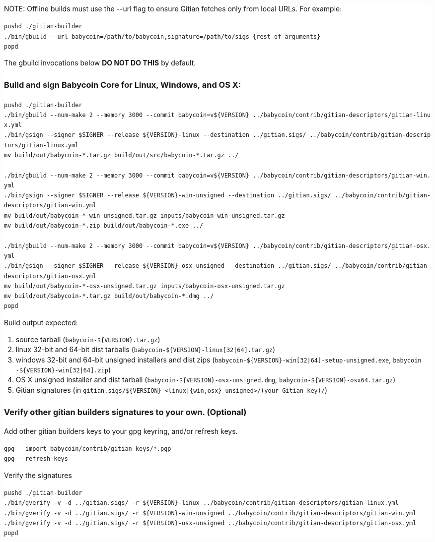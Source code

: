 NOTE: Offline builds must use the --url flag to ensure Gitian fetches only from local URLs. For example:

    pushd ./gitian-builder
    ./bin/gbuild --url babycoin=/path/to/babycoin,signature=/path/to/sigs {rest of arguments}
    popd

The gbuild invocations below <b>DO NOT DO THIS</b> by default.

### Build and sign Babycoin Core for Linux, Windows, and OS X:

    pushd ./gitian-builder
    ./bin/gbuild --num-make 2 --memory 3000 --commit babycoin=v${VERSION} ../babycoin/contrib/gitian-descriptors/gitian-linux.yml
    ./bin/gsign --signer $SIGNER --release ${VERSION}-linux --destination ../gitian.sigs/ ../babycoin/contrib/gitian-descriptors/gitian-linux.yml
    mv build/out/babycoin-*.tar.gz build/out/src/babycoin-*.tar.gz ../

    ./bin/gbuild --num-make 2 --memory 3000 --commit babycoin=v${VERSION} ../babycoin/contrib/gitian-descriptors/gitian-win.yml
    ./bin/gsign --signer $SIGNER --release ${VERSION}-win-unsigned --destination ../gitian.sigs/ ../babycoin/contrib/gitian-descriptors/gitian-win.yml
    mv build/out/babycoin-*-win-unsigned.tar.gz inputs/babycoin-win-unsigned.tar.gz
    mv build/out/babycoin-*.zip build/out/babycoin-*.exe ../

    ./bin/gbuild --num-make 2 --memory 3000 --commit babycoin=v${VERSION} ../babycoin/contrib/gitian-descriptors/gitian-osx.yml
    ./bin/gsign --signer $SIGNER --release ${VERSION}-osx-unsigned --destination ../gitian.sigs/ ../babycoin/contrib/gitian-descriptors/gitian-osx.yml
    mv build/out/babycoin-*-osx-unsigned.tar.gz inputs/babycoin-osx-unsigned.tar.gz
    mv build/out/babycoin-*.tar.gz build/out/babycoin-*.dmg ../
    popd

Build output expected:

  1. source tarball (`babycoin-${VERSION}.tar.gz`)
  2. linux 32-bit and 64-bit dist tarballs (`babycoin-${VERSION}-linux[32|64].tar.gz`)
  3. windows 32-bit and 64-bit unsigned installers and dist zips (`babycoin-${VERSION}-win[32|64]-setup-unsigned.exe`, `babycoin-${VERSION}-win[32|64].zip`)
  4. OS X unsigned installer and dist tarball (`babycoin-${VERSION}-osx-unsigned.dmg`, `babycoin-${VERSION}-osx64.tar.gz`)
  5. Gitian signatures (in `gitian.sigs/${VERSION}-<linux|{win,osx}-unsigned>/(your Gitian key)/`)

### Verify other gitian builders signatures to your own. (Optional)

Add other gitian builders keys to your gpg keyring, and/or refresh keys.

    gpg --import babycoin/contrib/gitian-keys/*.pgp
    gpg --refresh-keys

Verify the signatures

    pushd ./gitian-builder
    ./bin/gverify -v -d ../gitian.sigs/ -r ${VERSION}-linux ../babycoin/contrib/gitian-descriptors/gitian-linux.yml
    ./bin/gverify -v -d ../gitian.sigs/ -r ${VERSION}-win-unsigned ../babycoin/contrib/gitian-descriptors/gitian-win.yml
    ./bin/gverify -v -d ../gitian.sigs/ -r ${VERSION}-osx-unsigned ../babycoin/contrib/gitian-descriptors/gitian-osx.yml
    popd
